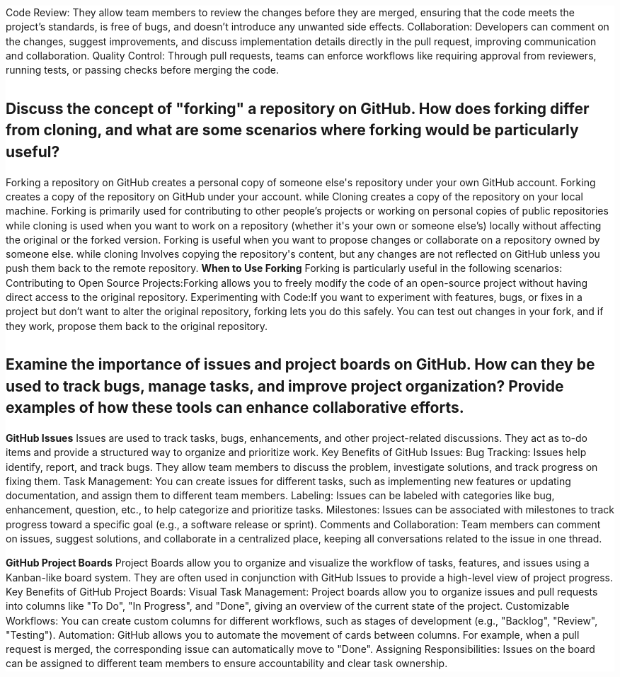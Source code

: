 Code Review: They allow team members to review the changes before they are merged, ensuring that the code meets the project’s standards, is free of bugs, and doesn’t introduce any unwanted side effects.
Collaboration: Developers can comment on the changes, suggest improvements, and discuss implementation details directly in the pull request, improving communication and collaboration.
Quality Control: Through pull requests, teams can enforce workflows like requiring approval from reviewers, running tests, or passing checks before merging the code.

## Discuss the concept of "forking" a repository on GitHub. How does forking differ from cloning, and what are some scenarios where forking would be particularly useful?
Forking a repository on GitHub creates a personal copy of someone else's repository under your own GitHub account. 
Forking creates a copy of the repository on GitHub under your account. while Cloning creates a copy of the repository on your local machine.
Forking is primarily used for contributing to other people’s projects or working on personal copies of public repositories while cloning is used when you want to work on a repository (whether it's your own or someone else’s) locally without affecting the original or the forked version.
Forking is useful when you want to propose changes or collaborate on a repository owned by someone else. while cloning Involves copying the repository's content, but any changes are not reflected on GitHub unless you push them back to the remote repository.
**When to Use Forking**
Forking is particularly useful in the following scenarios:
Contributing to Open Source Projects:Forking allows you to freely modify the code of an open-source project without having direct access to the original repository.
Experimenting with Code:If you want to experiment with features, bugs, or fixes in a project but don’t want to alter the original repository, forking lets you do this safely.
You can test out changes in your fork, and if they work, propose them back to the original repository.

## Examine the importance of issues and project boards on GitHub. How can they be used to track bugs, manage tasks, and improve project organization? Provide examples of how these tools can enhance collaborative efforts.
 **GitHub Issues**
Issues are used to track tasks, bugs, enhancements, and other project-related discussions. They act as to-do items and provide a structured way to organize and prioritize work.
Key Benefits of GitHub Issues:
Bug Tracking: Issues help identify, report, and track bugs. They allow team members to discuss the problem, investigate solutions, and track progress on fixing them.
Task Management: You can create issues for different tasks, such as implementing new features or updating documentation, and assign them to different team members.
Labeling: Issues can be labeled with categories like bug, enhancement, question, etc., to help categorize and prioritize tasks.
Milestones: Issues can be associated with milestones to track progress toward a specific goal (e.g., a software release or sprint).
Comments and Collaboration: Team members can comment on issues, suggest solutions, and collaborate in a centralized place, keeping all conversations related to the issue in one thread.


 **GitHub Project Boards**
Project Boards allow you to organize and visualize the workflow of tasks, features, and issues using a Kanban-like board system. They are often used in conjunction with GitHub Issues to provide a high-level view of project progress.
Key Benefits of GitHub Project Boards:
Visual Task Management: Project boards allow you to organize issues and pull requests into columns like "To Do", "In Progress", and "Done", giving an overview of the current state of the project.
Customizable Workflows: You can create custom columns for different workflows, such as stages of development (e.g., "Backlog", "Review", "Testing").
Automation: GitHub allows you to automate the movement of cards between columns. For example, when a pull request is merged, the corresponding issue can automatically move to "Done".
Assigning Responsibilities: Issues on the board can be assigned to different team members to ensure accountability and clear task ownership.

